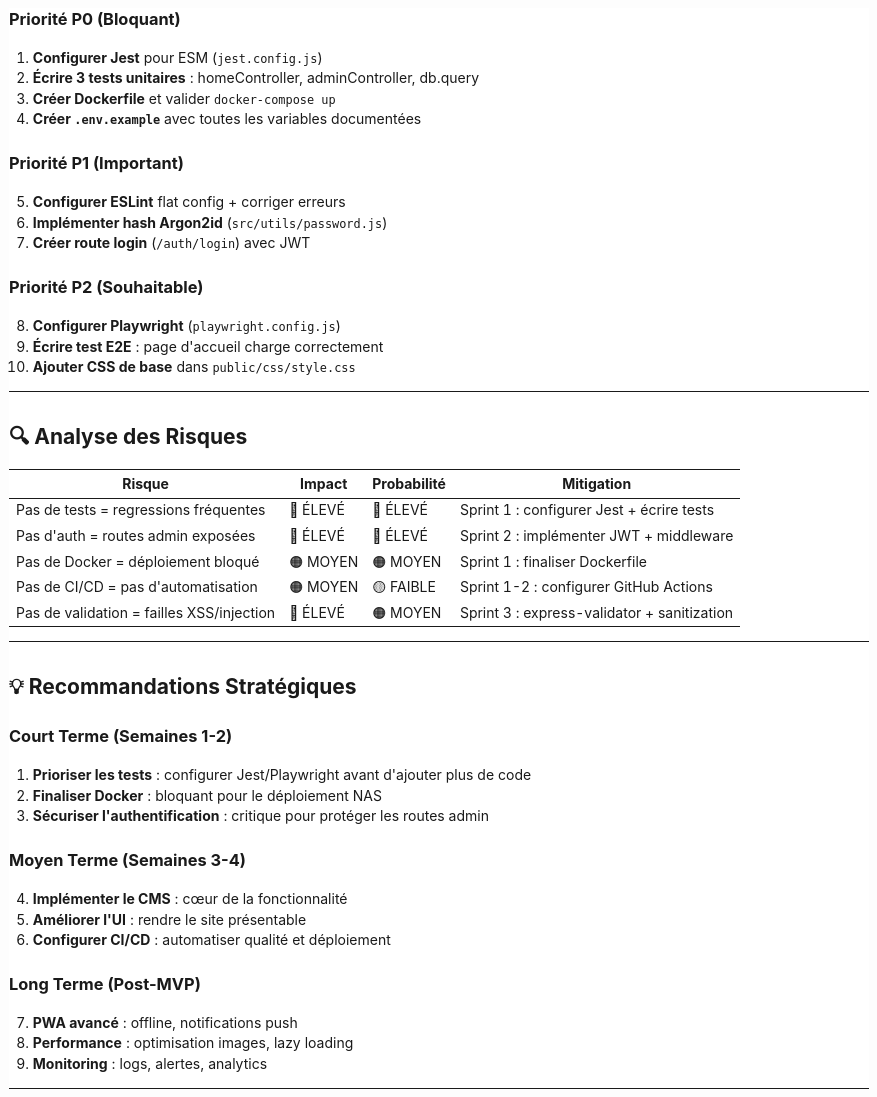 ### Priorité P0 (Bloquant)
1. **Configurer Jest** pour ESM (`jest.config.js`)
2. **Écrire 3 tests unitaires** : homeController, adminController, db.query
3. **Créer Dockerfile** et valider `docker-compose up`
4. **Créer `.env.example`** avec toutes les variables documentées

### Priorité P1 (Important)
5. **Configurer ESLint** flat config + corriger erreurs
6. **Implémenter hash Argon2id** (`src/utils/password.js`)
7. **Créer route login** (`/auth/login`) avec JWT

### Priorité P2 (Souhaitable)
8. **Configurer Playwright** (`playwright.config.js`)
9. **Écrire test E2E** : page d'accueil charge correctement
10. **Ajouter CSS de base** dans `public/css/style.css`

---

## 🔍 Analyse des Risques

| Risque | Impact | Probabilité | Mitigation |
|--------|--------|-------------|------------|
| Pas de tests = regressions fréquentes | 🔴 ÉLEVÉ | 🔴 ÉLEVÉ | Sprint 1 : configurer Jest + écrire tests |
| Pas d'auth = routes admin exposées | 🔴 ÉLEVÉ | 🔴 ÉLEVÉ | Sprint 2 : implémenter JWT + middleware |
| Pas de Docker = déploiement bloqué | 🟠 MOYEN | 🟠 MOYEN | Sprint 1 : finaliser Dockerfile |
| Pas de CI/CD = pas d'automatisation | 🟠 MOYEN | 🟡 FAIBLE | Sprint 1-2 : configurer GitHub Actions |
| Pas de validation = failles XSS/injection | 🔴 ÉLEVÉ | 🟠 MOYEN | Sprint 3 : express-validator + sanitization |

---

## 💡 Recommandations Stratégiques

### Court Terme (Semaines 1-2)
1. **Prioriser les tests** : configurer Jest/Playwright avant d'ajouter plus de code
2. **Finaliser Docker** : bloquant pour le déploiement NAS
3. **Sécuriser l'authentification** : critique pour protéger les routes admin

### Moyen Terme (Semaines 3-4)
4. **Implémenter le CMS** : cœur de la fonctionnalité
5. **Améliorer l'UI** : rendre le site présentable
6. **Configurer CI/CD** : automatiser qualité et déploiement

### Long Terme (Post-MVP)
7. **PWA avancé** : offline, notifications push
8. **Performance** : optimisation images, lazy loading
9. **Monitoring** : logs, alertes, analytics

---